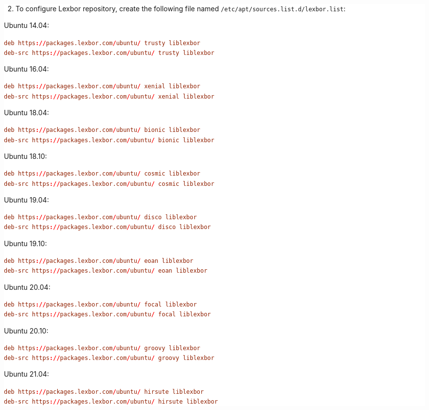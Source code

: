 2. To configure Lexbor repository, create the following file named `/etc/apt/sources.list.d/lexbor.list`:

 Ubuntu 14.04:

 ```conf
 deb https://packages.lexbor.com/ubuntu/ trusty liblexbor
 deb-src https://packages.lexbor.com/ubuntu/ trusty liblexbor
 ```

 Ubuntu 16.04:

 ```conf
 deb https://packages.lexbor.com/ubuntu/ xenial liblexbor
 deb-src https://packages.lexbor.com/ubuntu/ xenial liblexbor
 ```

 Ubuntu 18.04:

 ```conf
 deb https://packages.lexbor.com/ubuntu/ bionic liblexbor
 deb-src https://packages.lexbor.com/ubuntu/ bionic liblexbor
 ```

 Ubuntu 18.10:

 ```conf
 deb https://packages.lexbor.com/ubuntu/ cosmic liblexbor
 deb-src https://packages.lexbor.com/ubuntu/ cosmic liblexbor
 ```

 Ubuntu 19.04:

 ```conf
 deb https://packages.lexbor.com/ubuntu/ disco liblexbor
 deb-src https://packages.lexbor.com/ubuntu/ disco liblexbor
 ```

 Ubuntu 19.10:

 ```conf
 deb https://packages.lexbor.com/ubuntu/ eoan liblexbor
 deb-src https://packages.lexbor.com/ubuntu/ eoan liblexbor
 ```

 Ubuntu 20.04:

 ```conf
 deb https://packages.lexbor.com/ubuntu/ focal liblexbor
 deb-src https://packages.lexbor.com/ubuntu/ focal liblexbor
 ```

 Ubuntu 20.10:

 ```conf
 deb https://packages.lexbor.com/ubuntu/ groovy liblexbor
 deb-src https://packages.lexbor.com/ubuntu/ groovy liblexbor
 ```

 Ubuntu 21.04:

 ```conf
 deb https://packages.lexbor.com/ubuntu/ hirsute liblexbor
 deb-src https://packages.lexbor.com/ubuntu/ hirsute liblexbor
 ```
